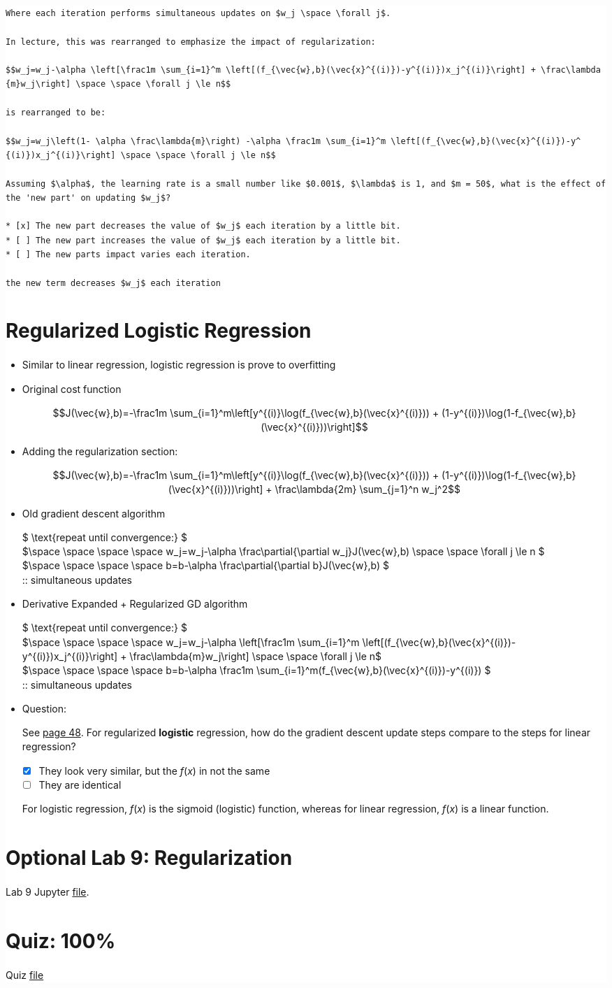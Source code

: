     Where each iteration performs simultaneous updates on $w_j \space \forall j$.

    In lecture, this was rearranged to emphasize the impact of regularization:

    $$w_j=w_j-\alpha \left[\frac1m \sum_{i=1}^m \left[(f_{\vec{w},b}(\vec{x}^{(i)})-y^{(i)})x_j^{(i)}\right] + \frac\lambda{m}w_j\right] \space \space \forall j \le n$$

    is rearranged to be:

    $$w_j=w_j\left(1- \alpha \frac\lambda{m}\right) -\alpha \frac1m \sum_{i=1}^m \left[(f_{\vec{w},b}(\vec{x}^{(i)})-y^{(i)})x_j^{(i)}\right] \space \space \forall j \le n$$

    Assuming $\alpha$, the learning rate is a small number like $0.001$, $\lambda$ is 1, and $m = 50$, what is the effect of the 'new part' on updating $w_j$?

    * [x] The new part decreases the value of $w_j$ each iteration by a little bit.
    * [ ] The new part increases the value of $w_j$ each iteration by a little bit.
    * [ ] The new parts impact varies each iteration.

    the new term decreases $w_j$ each iteration

# Regularized Logistic Regression
* Similar to linear regression, logistic regression is prove to overfitting
* Original cost function

    $$J(\vec{w},b)=-\frac1m \sum_{i=1}^m\left[y^{(i)}\log(f_{\vec{w},b}(\vec{x}^{(i)})) + (1-y^{(i)})\log(1-f_{\vec{w},b}(\vec{x}^{(i)}))\right]$$
* Adding the regularization section:

    $$J(\vec{w},b)=-\frac1m \sum_{i=1}^m\left[y^{(i)}\log(f_{\vec{w},b}(\vec{x}^{(i)})) + (1-y^{(i)})\log(1-f_{\vec{w},b}(\vec{x}^{(i)}))\right] + \frac\lambda{2m} \sum_{j=1}^n w_j^2$$
* Old gradient descent algorithm

    $ \text{repeat until convergence:} $<br>
    $\space \space \space \space w_j=w_j-\alpha \frac\partial{\partial w_j}J(\vec{w},b) \space \space \forall j \le n $<br>
    $\space \space \space \space b=b-\alpha \frac\partial{\partial b}J(\vec{w},b) $<br>
    $\text{:: simultaneous updates}$
* Derivative Expanded + Regularized GD algorithm

    $ \text{repeat until convergence:} $<br>
    $\space \space \space \space w_j=w_j-\alpha \left[\frac1m \sum_{i=1}^m \left[(f_{\vec{w},b}(\vec{x}^{(i)})-y^{(i)})x_j^{(i)}\right] + \frac\lambda{m}w_j\right] \space \space \forall j \le n$<br>
    $\space \space \space \space b=b-\alpha \frac1m \sum_{i=1}^m(f_{\vec{w},b}(\vec{x}^{(i)})-y^{(i)}) $<br>
    $\text{:: simultaneous updates}$
* Question:

    See [page 48](Lecture.pdf). For regularized **logistic** regression, how do the gradient descent update steps compare to the steps for linear regression?

    * [x] They look very similar, but the $f(x)$ in not the same
    * [ ] They are identical

    For logistic regression, $f(x)$ is the sigmoid (logistic) function, whereas for linear regression, $f(x)$ is a linear function.

# Optional Lab 9: Regularization
Lab 9 Jupyter [file](Labs/C1_W3_Lab09_Regularization_Soln.ipynb).

# Quiz: 100%
Quiz [file](./Quizzes.md#the-problem-of-overfitting)